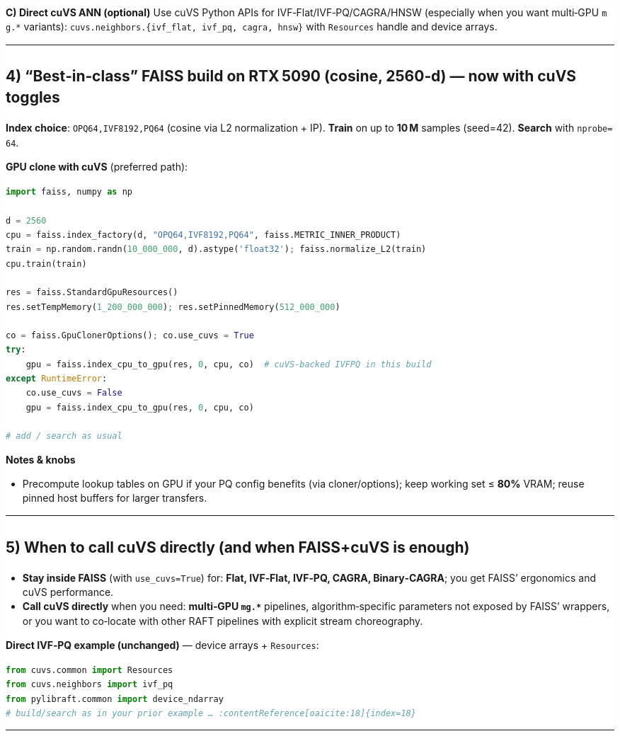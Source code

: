 **C) Direct cuVS ANN (optional)**
Use cuVS Python APIs for IVF‑Flat/IVF‑PQ/CAGRA/HNSW (especially when you want multi‑GPU `mg.*` variants): `cuvs.neighbors.{ivf_flat, ivf_pq, cagra, hnsw}` with `Resources` handle and device arrays. 

---

## 4) “Best‑in‑class” FAISS build on RTX 5090 (cosine, 2560‑d) — **now with cuVS toggles**

**Index choice**: `OPQ64,IVF8192,PQ64` (cosine via L2 normalization + IP). **Train** on up to **10 M** samples (seed=42). **Search** with `nprobe=64`. 

**GPU clone with cuVS** (preferred path):

```python
import faiss, numpy as np

d = 2560
cpu = faiss.index_factory(d, "OPQ64,IVF8192,PQ64", faiss.METRIC_INNER_PRODUCT)
train = np.random.randn(10_000_000, d).astype('float32'); faiss.normalize_L2(train)
cpu.train(train)

res = faiss.StandardGpuResources()
res.setTempMemory(1_200_000_000); res.setPinnedMemory(512_000_000)

co = faiss.GpuClonerOptions(); co.use_cuvs = True
try:
    gpu = faiss.index_cpu_to_gpu(res, 0, cpu, co)  # cuVS-backed IVFPQ in this build
except RuntimeError:
    co.use_cuvs = False
    gpu = faiss.index_cpu_to_gpu(res, 0, cpu, co)

# add / search as usual
```

**Notes & knobs**

* Precompute lookup tables on GPU if your PQ config benefits (via cloner/options); keep working set ≤ **80%** VRAM; reuse pinned host buffers for larger transfers. 

---

## 5) When to call cuVS directly (and when FAISS+cuVS is enough)

* **Stay inside FAISS** (with `use_cuvs=True`) for: **Flat, IVF‑Flat, IVF‑PQ, CAGRA, Binary‑CAGRA**; you get FAISS’ ergonomics and cuVS performance.
* **Call cuVS directly** when you need: **multi‑GPU `mg.*`** pipelines, algorithm‑specific parameters not exposed by FAISS’ wrappers, or you want to co‑locate with other RAFT pipelines with explicit stream choreography. 

**Direct IVF‑PQ example (unchanged)** — device arrays + `Resources`:

```python
from cuvs.common import Resources
from cuvs.neighbors import ivf_pq
from pylibraft.common import device_ndarray
# build/search as in your prior example … :contentReference[oaicite:18]{index=18}
```

---